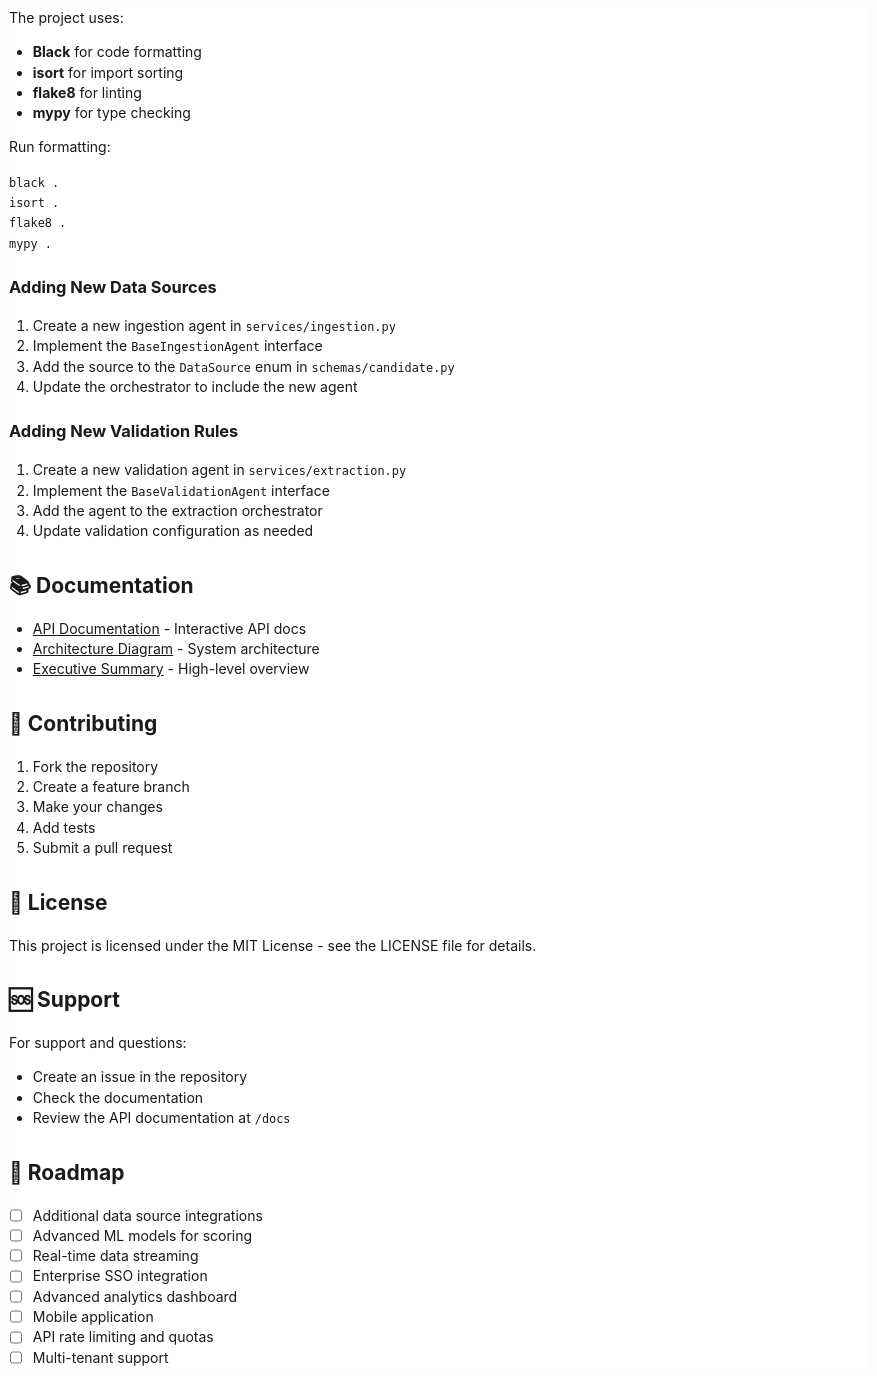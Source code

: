 The project uses:
- **Black** for code formatting
- **isort** for import sorting
- **flake8** for linting
- **mypy** for type checking

Run formatting:

```bash
black .
isort .
flake8 .
mypy .
```

### Adding New Data Sources

1. Create a new ingestion agent in `services/ingestion.py`
2. Implement the `BaseIngestionAgent` interface
3. Add the source to the `DataSource` enum in `schemas/candidate.py`
4. Update the orchestrator to include the new agent

### Adding New Validation Rules

1. Create a new validation agent in `services/extraction.py`
2. Implement the `BaseValidationAgent` interface
3. Add the agent to the extraction orchestrator
4. Update validation configuration as needed

## 📚 Documentation

- [API Documentation](http://localhost:8000/docs) - Interactive API docs
- [Architecture Diagram](TRA_Architecture_Diagram.md) - System architecture
- [Executive Summary](TRA_Executive_Summary.md) - High-level overview

## 🤝 Contributing

1. Fork the repository
2. Create a feature branch
3. Make your changes
4. Add tests
5. Submit a pull request

## 📄 License

This project is licensed under the MIT License - see the LICENSE file for details.

## 🆘 Support

For support and questions:
- Create an issue in the repository
- Check the documentation
- Review the API documentation at `/docs`

## 🎯 Roadmap

- [ ] Additional data source integrations
- [ ] Advanced ML models for scoring
- [ ] Real-time data streaming
- [ ] Enterprise SSO integration
- [ ] Advanced analytics dashboard
- [ ] Mobile application
- [ ] API rate limiting and quotas
- [ ] Multi-tenant support
